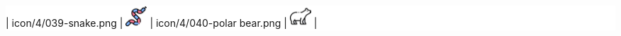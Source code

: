 | icon/4/039-snake.png | <img width="30" height="30" src="./icon/4/039-snake.png" /> | icon/4/040-polar bear.png | <img width="30" height="30" src="./icon/4/040-polar bear.png" /> |